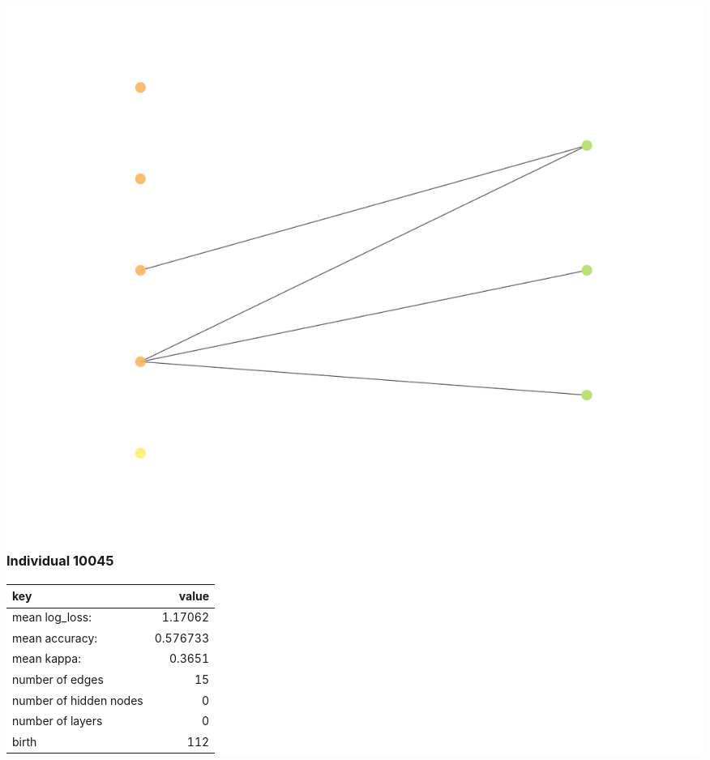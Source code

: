 ![Network of individual 11586](media/network_11586.svg)


### Individual 10045


| key                    |      value |
|:-----------------------|-----------:|
| mean log_loss:         |   1.17062  |
| mean accuracy:         |   0.576733 |
| mean kappa:            |   0.3651   |
| number of edges        |  15        |
| number of hidden nodes |   0        |
| number of layers       |   0        |
| birth                  | 112        |
